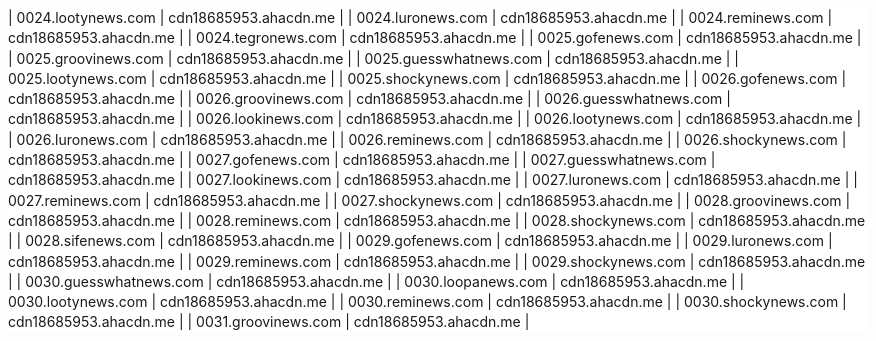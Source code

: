 | 0024.lootynews.com | cdn18685953.ahacdn.me |
| 0024.luronews.com | cdn18685953.ahacdn.me |
| 0024.reminews.com | cdn18685953.ahacdn.me |
| 0024.tegronews.com | cdn18685953.ahacdn.me |
| 0025.gofenews.com | cdn18685953.ahacdn.me |
| 0025.groovinews.com | cdn18685953.ahacdn.me |
| 0025.guesswhatnews.com | cdn18685953.ahacdn.me |
| 0025.lootynews.com | cdn18685953.ahacdn.me |
| 0025.shockynews.com | cdn18685953.ahacdn.me |
| 0026.gofenews.com | cdn18685953.ahacdn.me |
| 0026.groovinews.com | cdn18685953.ahacdn.me |
| 0026.guesswhatnews.com | cdn18685953.ahacdn.me |
| 0026.lookinews.com | cdn18685953.ahacdn.me |
| 0026.lootynews.com | cdn18685953.ahacdn.me |
| 0026.luronews.com | cdn18685953.ahacdn.me |
| 0026.reminews.com | cdn18685953.ahacdn.me |
| 0026.shockynews.com | cdn18685953.ahacdn.me |
| 0027.gofenews.com | cdn18685953.ahacdn.me |
| 0027.guesswhatnews.com | cdn18685953.ahacdn.me |
| 0027.lookinews.com | cdn18685953.ahacdn.me |
| 0027.luronews.com | cdn18685953.ahacdn.me |
| 0027.reminews.com | cdn18685953.ahacdn.me |
| 0027.shockynews.com | cdn18685953.ahacdn.me |
| 0028.groovinews.com | cdn18685953.ahacdn.me |
| 0028.reminews.com | cdn18685953.ahacdn.me |
| 0028.shockynews.com | cdn18685953.ahacdn.me |
| 0028.sifenews.com | cdn18685953.ahacdn.me |
| 0029.gofenews.com | cdn18685953.ahacdn.me |
| 0029.luronews.com | cdn18685953.ahacdn.me |
| 0029.reminews.com | cdn18685953.ahacdn.me |
| 0029.shockynews.com | cdn18685953.ahacdn.me |
| 0030.guesswhatnews.com | cdn18685953.ahacdn.me |
| 0030.loopanews.com | cdn18685953.ahacdn.me |
| 0030.lootynews.com | cdn18685953.ahacdn.me |
| 0030.reminews.com | cdn18685953.ahacdn.me |
| 0030.shockynews.com | cdn18685953.ahacdn.me |
| 0031.groovinews.com | cdn18685953.ahacdn.me |